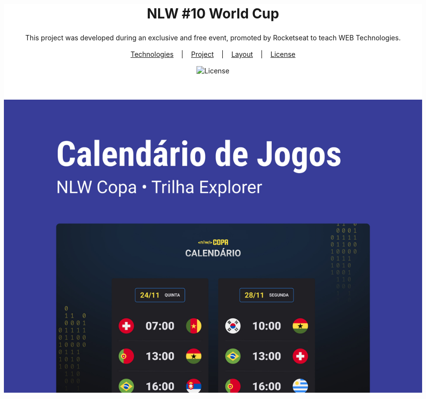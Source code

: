 <h1 align="center"> NLW #10 World Cup </h1>

<p align="center">
This project was developed during an exclusive and free event, promoted by Rocketseat to teach WEB Technologies.
</p>

<p align="center">
  <a href="#technologies">Technologies</a>&nbsp;&nbsp;&nbsp; |&nbsp;&nbsp;&nbsp;
  <a href="#project">Project</a>&nbsp;&nbsp;&nbsp; |&nbsp;&nbsp;&nbsp;
  <a href="#layout">Layout</a>&nbsp;&nbsp;&nbsp; |&nbsp;&nbsp;&nbsp;
  <a href="#memo-license">License</a>
</p>

<p align="center">
  <img alt="License" src="https://img.shields.io/static/v1?label=license&message=MIT&color=49AA26&labelColor=000000">
</p>

<br>

<p align="center">
  <img alt="worl cup calendar" src=".github/preview.jpg" width="100%">
</p>
